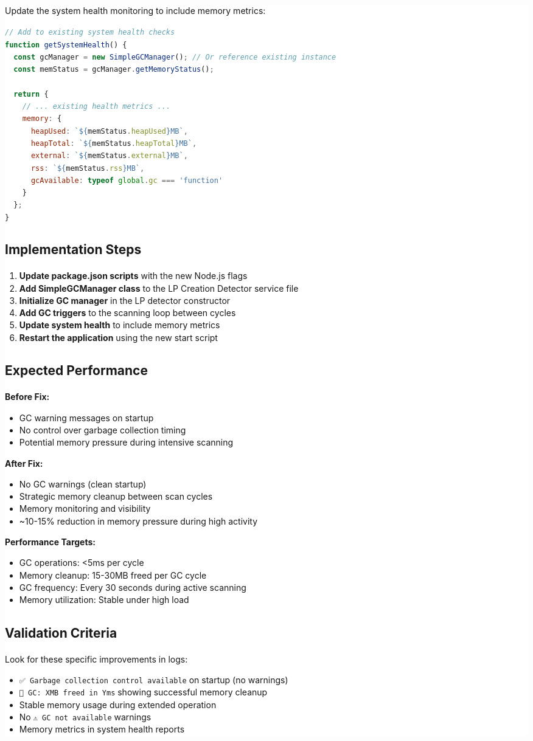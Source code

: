 Update the system health monitoring to include memory metrics:

```javascript
// Add to existing system health checks
function getSystemHealth() {
  const gcManager = new SimpleGCManager(); // Or reference existing instance
  const memStatus = gcManager.getMemoryStatus();
  
  return {
    // ... existing health metrics ...
    memory: {
      heapUsed: `${memStatus.heapUsed}MB`,
      heapTotal: `${memStatus.heapTotal}MB`,
      external: `${memStatus.external}MB`,
      rss: `${memStatus.rss}MB`,
      gcAvailable: typeof global.gc === 'function'
    }
  };
}
```

## Implementation Steps

1. **Update package.json scripts** with the new Node.js flags
2. **Add SimpleGCManager class** to the LP Creation Detector service file
3. **Initialize GC manager** in the LP detector constructor
4. **Add GC triggers** to the scanning loop between cycles
5. **Update system health** to include memory metrics
6. **Restart the application** using the new start script

## Expected Performance

**Before Fix:**
- GC warning messages on startup
- No control over garbage collection timing
- Potential memory pressure during intensive scanning

**After Fix:**
- No GC warnings (clean startup)
- Strategic memory cleanup between scan cycles
- Memory monitoring and visibility
- ~10-15% reduction in memory pressure during high activity

**Performance Targets:**
- GC operations: <5ms per cycle
- Memory cleanup: 15-30MB freed per GC cycle
- GC frequency: Every 30 seconds during active scanning
- Memory utilization: Stable under high load

## Validation Criteria

Look for these specific improvements in logs:
- `✅ Garbage collection control available` on startup (no warnings)
- `🧹 GC: XMB freed in Yms` showing successful memory cleanup
- Stable memory usage during extended operation
- No `⚠️ GC not available` warnings
- Memory metrics in system health reports
